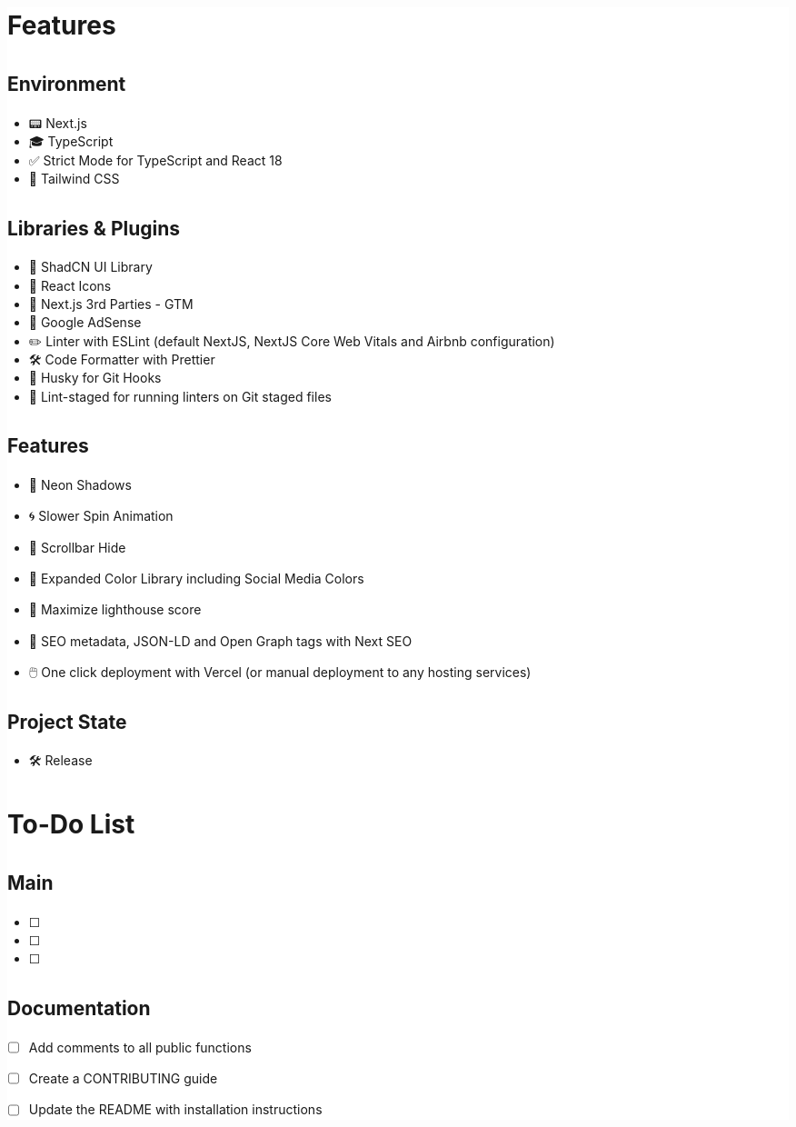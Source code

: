 # Features

## Environment

- 📟 Next.js
- 🎓 TypeScript
- ✅ Strict Mode for TypeScript and React 18
- 🚀 Tailwind CSS

## Libraries & Plugins

- 📁 ShadCN UI Library
- 📌 React Icons
- 🍻 Next.js 3rd Parties - GTM
- 📢 Google AdSense
- ✏️ Linter with ESLint (default NextJS, NextJS Core Web Vitals and Airbnb configuration)
- 🛠 Code Formatter with Prettier
- 🦊 Husky for Git Hooks
- 🚫 Lint-staged for running linters on Git staged files

## Features

- 🌈 Neon Shadows
- 🌀 Slower Spin Animation
- 🙈 Scrollbar Hide
- 🌈 Expanded Color Library including Social Media Colors

- 💯 Maximize lighthouse score
- 🤖 SEO metadata, JSON-LD and Open Graph tags with Next SEO
- 🖱️ One click deployment with Vercel (or manual deployment to any hosting services)

## Project State

- 🛠️ Release

# To-Do List

## Main

- [ ]
- [ ]
- [ ]

## Documentation

- [ ] Add comments to all public functions
- [ ] Create a CONTRIBUTING guide
- [ ] Update the README with installation instructions


[localhost-3000]: http://localhost:3000
[`.env.example`]: .env.example
[nextjs-docs]: https://nextjs.org/docs
[nextjs-github]: https://github.com/vercel/next.js/discussions
[nextjs-discord]: https://discord.gg/nextjs
[vercel-docs]: https://vercel.com/docs
[vercel-github]: https://github.com/vercel/vercel/discussions
[tailwind-discord]: https://discord.gg/tailwind
[js-help]: https://discord.gg/aDumcW6ESB
[alchemy-labz]: https://discord.gg/8MSUFpKu6n